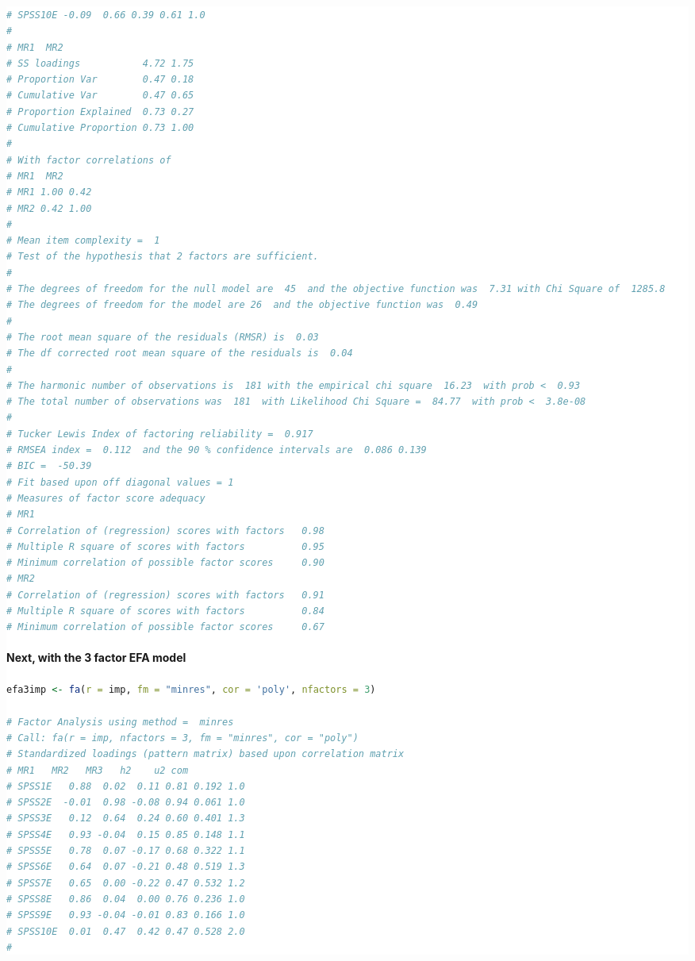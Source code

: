 ``` r
# SPSS10E -0.09  0.66 0.39 0.61 1.0
# 
# MR1  MR2
# SS loadings           4.72 1.75
# Proportion Var        0.47 0.18
# Cumulative Var        0.47 0.65
# Proportion Explained  0.73 0.27
# Cumulative Proportion 0.73 1.00
# 
# With factor correlations of 
# MR1  MR2
# MR1 1.00 0.42
# MR2 0.42 1.00
# 
# Mean item complexity =  1
# Test of the hypothesis that 2 factors are sufficient.
# 
# The degrees of freedom for the null model are  45  and the objective function was  7.31 with Chi Square of  1285.8
# The degrees of freedom for the model are 26  and the objective function was  0.49 
# 
# The root mean square of the residuals (RMSR) is  0.03 
# The df corrected root mean square of the residuals is  0.04 
# 
# The harmonic number of observations is  181 with the empirical chi square  16.23  with prob <  0.93 
# The total number of observations was  181  with Likelihood Chi Square =  84.77  with prob <  3.8e-08 
# 
# Tucker Lewis Index of factoring reliability =  0.917
# RMSEA index =  0.112  and the 90 % confidence intervals are  0.086 0.139
# BIC =  -50.39
# Fit based upon off diagonal values = 1
# Measures of factor score adequacy             
# MR1
# Correlation of (regression) scores with factors   0.98
# Multiple R square of scores with factors          0.95
# Minimum correlation of possible factor scores     0.90
# MR2
# Correlation of (regression) scores with factors   0.91
# Multiple R square of scores with factors          0.84
# Minimum correlation of possible factor scores     0.67  
```

#### **Next, with the 3 factor EFA model**

``` r
efa3imp <- fa(r = imp, fm = "minres", cor = 'poly', nfactors = 3)

# Factor Analysis using method =  minres
# Call: fa(r = imp, nfactors = 3, fm = "minres", cor = "poly")
# Standardized loadings (pattern matrix) based upon correlation matrix
# MR1   MR2   MR3   h2    u2 com
# SPSS1E   0.88  0.02  0.11 0.81 0.192 1.0
# SPSS2E  -0.01  0.98 -0.08 0.94 0.061 1.0
# SPSS3E   0.12  0.64  0.24 0.60 0.401 1.3
# SPSS4E   0.93 -0.04  0.15 0.85 0.148 1.1
# SPSS5E   0.78  0.07 -0.17 0.68 0.322 1.1
# SPSS6E   0.64  0.07 -0.21 0.48 0.519 1.3
# SPSS7E   0.65  0.00 -0.22 0.47 0.532 1.2
# SPSS8E   0.86  0.04  0.00 0.76 0.236 1.0
# SPSS9E   0.93 -0.04 -0.01 0.83 0.166 1.0
# SPSS10E  0.01  0.47  0.42 0.47 0.528 2.0
# 
```